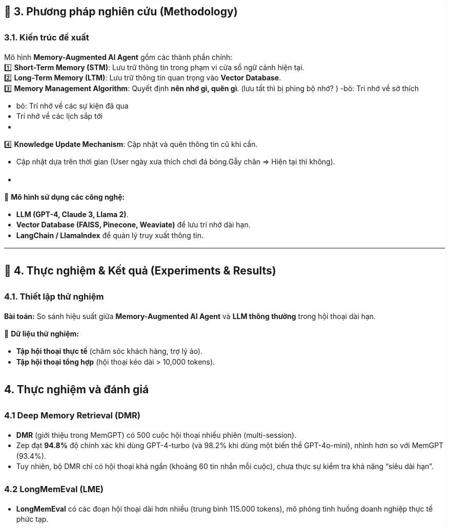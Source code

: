 ## **📌 3. Phương pháp nghiên cứu (Methodology)**

### **3.1. Kiến trúc đề xuất**

Mô hình **Memory-Augmented AI Agent** gồm các thành phần chính:  
1️⃣ **Short-Term Memory (STM)**: Lưu trữ thông tin trong phạm vi cửa sổ ngữ cảnh hiện tại.  
2️⃣ **Long-Term Memory (LTM)**: Lưu trữ thông tin quan trọng vào **Vector Database**.  
3️⃣ **Memory Management Algorithm**: Quyết định **nên nhớ gì, quên gì**.  (lưu tất thì bị phìng bộ nhớ? )
-bỏ:  Trí nhớ về sở thích 
- bỏ: Trí nhớ về các sự kiện đã qua 
- Trí nhớ về các lịch sắp tới
- 
4️⃣ **Knowledge Update Mechanism**: Cập nhật và quên thông tin cũ khi cần.
- Cập nhật dựa trên thời gian (User ngày xưa thích chơi đá bóng.Gẫy chân => Hiện tại thì không). 

- 
📌 **Mô hình sử dụng các công nghệ:**

- **LLM (GPT-4, Claude 3, Llama 2)**.
- **Vector Database (FAISS, Pinecone, Weaviate)** để lưu trí nhớ dài hạn.
- **LangChain / LlamaIndex** để quản lý truy xuất thông tin.

---

## **📌 4. Thực nghiệm & Kết quả (Experiments & Results)**

### **4.1. Thiết lập thử nghiệm**

**Bài toán:** So sánh hiệu suất giữa **Memory-Augmented AI Agent** và **LLM thông thường** trong hội thoại dài hạn.

🔹 **Dữ liệu thử nghiệm:**

- **Tập hội thoại thực tế** (chăm sóc khách hàng, trợ lý ảo).
- **Tập hội thoại tổng hợp** (hội thoại kéo dài > 10,000 tokens).
## 4. Thực nghiệm và đánh giá

### 4.1 Deep Memory Retrieval (DMR)

- **DMR** (giới thiệu trong MemGPT) có 500 cuộc hội thoại nhiều phiên (multi-session).
- Zep đạt **94.8%** độ chính xác khi dùng GPT-4-turbo (và 98.2% khi dùng một biến thể GPT-4o-mini), nhỉnh hơn so với MemGPT (93.4%).
- Tuy nhiên, bộ DMR chỉ có hội thoại khá ngắn (khoảng 60 tin nhắn mỗi cuộc), chưa thực sự kiểm tra khả năng “siêu dài hạn”.

### 4.2 LongMemEval (LME)

- **LongMemEval** có các đoạn hội thoại dài hơn nhiều (trung bình 115.000 tokens), mô phỏng tình huống doanh nghiệp thực tế phức tạp.
